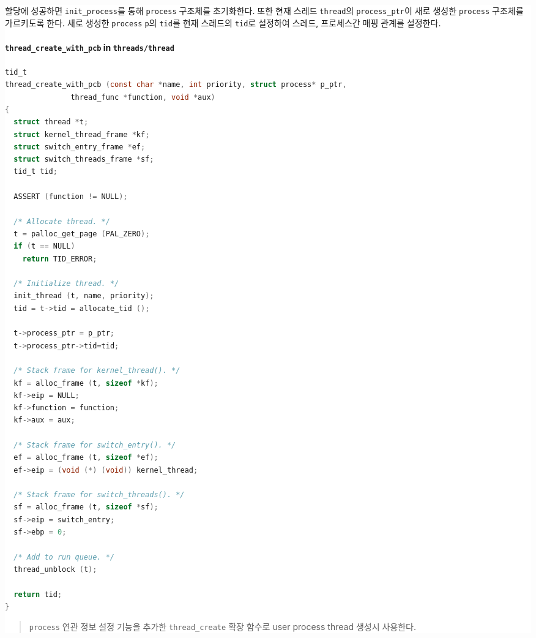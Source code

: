 할당에 성공하면 `init_process`를 통해 `process` 구조체를 초기화한다. 또한 현재 스레드 `thread`의 `process_ptr`이 새로 생성한 `process` 구조체를 가르키도록 한다. 새로 생성한 `process` `p`의 `tid`를 현재 스레드의 `tid`로 설정하여 스레드, 프로세스간 매핑 관계를 설정한다.

####  `thread_create_with_pcb` in `threads/thread`
```c
tid_t
thread_create_with_pcb (const char *name, int priority, struct process* p_ptr,
               thread_func *function, void *aux) 
{
  struct thread *t;
  struct kernel_thread_frame *kf;
  struct switch_entry_frame *ef;
  struct switch_threads_frame *sf;
  tid_t tid;

  ASSERT (function != NULL);

  /* Allocate thread. */
  t = palloc_get_page (PAL_ZERO);
  if (t == NULL)
    return TID_ERROR;

  /* Initialize thread. */
  init_thread (t, name, priority);
  tid = t->tid = allocate_tid ();

  t->process_ptr = p_ptr;
  t->process_ptr->tid=tid;

  /* Stack frame for kernel_thread(). */
  kf = alloc_frame (t, sizeof *kf);
  kf->eip = NULL;
  kf->function = function;
  kf->aux = aux;

  /* Stack frame for switch_entry(). */
  ef = alloc_frame (t, sizeof *ef);
  ef->eip = (void (*) (void)) kernel_thread;

  /* Stack frame for switch_threads(). */
  sf = alloc_frame (t, sizeof *sf);
  sf->eip = switch_entry;
  sf->ebp = 0;

  /* Add to run queue. */
  thread_unblock (t);

  return tid;
}
```
> `process` 연관 정보 설정 기능을 추가한 `thread_create` 확장 함수로 user process thread 생성시 사용한다.
